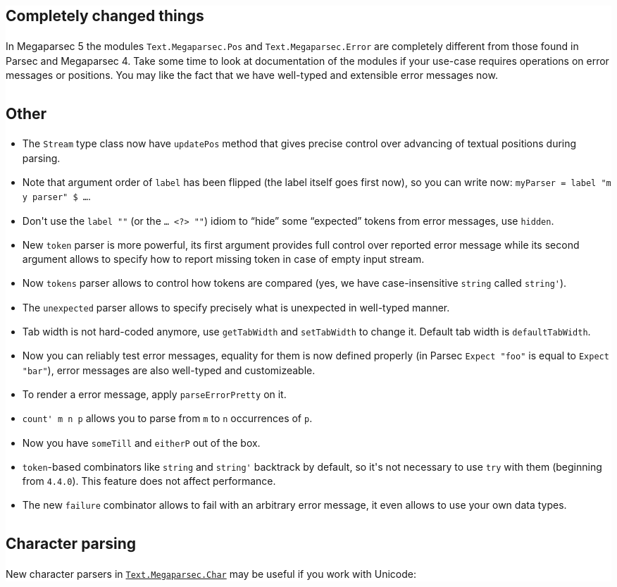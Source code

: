 ## Completely changed things

In Megaparsec 5 the modules `Text.Megaparsec.Pos` and
`Text.Megaparsec.Error` are completely different from those found in Parsec
and Megaparsec 4. Take some time to look at documentation of the modules if
your use-case requires operations on error messages or positions. You may
like the fact that we have well-typed and extensible error messages now.

## Other

* The `Stream` type class now have `updatePos` method that gives precise
  control over advancing of textual positions during parsing.

* Note that argument order of `label` has been flipped (the label itself
  goes first now), so you can write now: `myParser = label "my parser" $ …`.

* Don't use the `label ""` (or the `… <?> ""`) idiom to “hide” some
  “expected” tokens from error messages, use `hidden`.

* New `token` parser is more powerful, its first argument provides full
  control over reported error message while its second argument allows to
  specify how to report missing token in case of empty input stream.

* Now `tokens` parser allows to control how tokens are compared (yes, we
  have case-insensitive `string` called `string'`).

* The `unexpected` parser allows to specify precisely what is unexpected in
  well-typed manner.

* Tab width is not hard-coded anymore, use `getTabWidth` and `setTabWidth`
  to change it. Default tab width is `defaultTabWidth`.

* Now you can reliably test error messages, equality for them is now defined
  properly (in Parsec `Expect "foo"` is equal to `Expect "bar"`), error
  messages are also well-typed and customizeable.

* To render a error message, apply `parseErrorPretty` on it.

* `count' m n p` allows you to parse from `m` to `n` occurrences of `p`.

* Now you have `someTill` and `eitherP` out of the box.

* `token`-based combinators like `string` and `string'` backtrack by
  default, so it's not necessary to use `try` with them (beginning from
  `4.4.0`). This feature does not affect performance.

* The new `failure` combinator allows to fail with an arbitrary error
  message, it even allows to use your own data types.

## Character parsing

New character parsers in
[`Text.Megaparsec.Char`](https://hackage.haskell.org/package/megaparsec/docs/Text-Megaparsec-Char.html)
may be useful if you work with Unicode:
